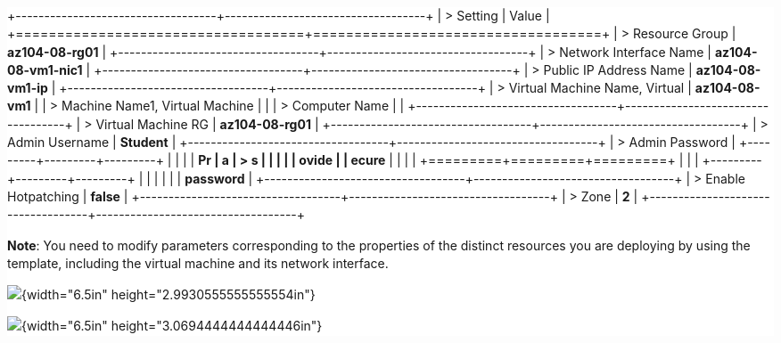 +-----------------------------------+-----------------------------------+
| > Setting                         | Value                             |
+===================================+===================================+
| > Resource Group                  | **az104-08-rg01**                 |
+-----------------------------------+-----------------------------------+
| > Network Interface Name          | **az104-08-vm1-nic1**             |
+-----------------------------------+-----------------------------------+
| > Public IP Address Name          | **az104-08-vm1-ip**               |
+-----------------------------------+-----------------------------------+
| > Virtual Machine Name, Virtual   | **az104-08-vm1**                  |
| > Machine Name1, Virtual Machine  |                                   |
| > Computer Name                   |                                   |
+-----------------------------------+-----------------------------------+
| > Virtual Machine RG              | **az104-08-rg01**                 |
+-----------------------------------+-----------------------------------+
| > Admin Username                  | **Student**                       |
+-----------------------------------+-----------------------------------+
| > Admin Password                  | +---------+---------+---------+   |
|                                   | | **Pr    | **a**   | > **s   |   |
|                                   | | ovide** |         | ecure** |   |
|                                   | +=========+=========+=========+   |
|                                   | +---------+---------+---------+   |
|                                   |                                   |
|                                   | **password**                      |
+-----------------------------------+-----------------------------------+
| > Enable Hotpatching              | **false**                         |
+-----------------------------------+-----------------------------------+
| > Zone                            | **2**                             |
+-----------------------------------+-----------------------------------+

**Note**: You need to modify parameters corresponding to the properties
of the distinct resources you are deploying by using the template,
including the virtual machine and its network interface.

![](vertopal_7e545625c4ee41eeb45f45cf83692f56/media/image19.png){width="6.5in"
height="2.9930555555555554in"}

![](vertopal_7e545625c4ee41eeb45f45cf83692f56/media/image20.png){width="6.5in"
height="3.0694444444444446in"}
